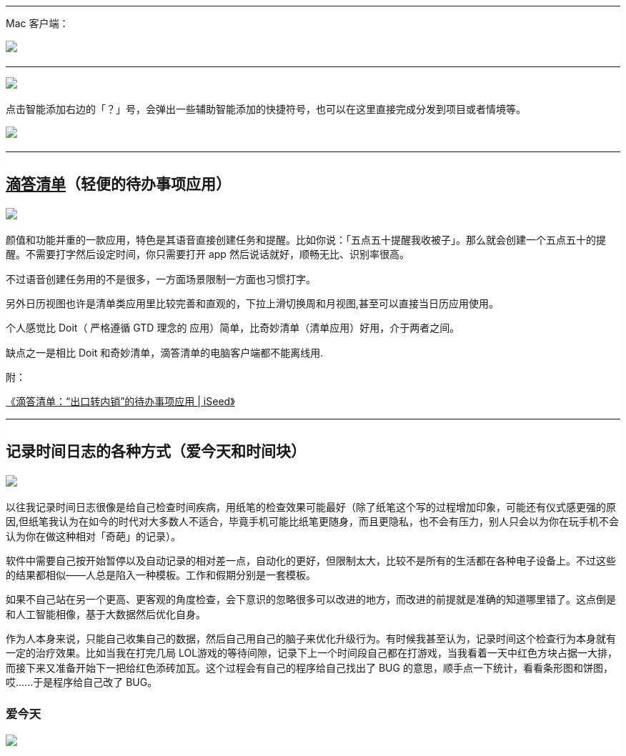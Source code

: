 * * *

Mac 客户端：

![](https://cubox.pro/c/filters:no_upscale()?imageUrl=http%3A%2F%2Fstatic.zybuluo.com%2Fjianshu%2Flcxtl3xp68wfnu8dju62k9ec%2F%25E6%2588%25AA%25E5%259B%25BE%25202016-05-11%252022%25E6%2597%25B632%25E5%2588%258657%25E7%25A7%2592.png)

* * *

![](https://cubox.pro/c/filters:no_upscale()?imageUrl=http%3A%2F%2Fstatic.zybuluo.com%2Fjianshu%2Fafim94goxvirc1bvovc2kqzy%2F%25E6%2588%25AA%25E5%259B%25BE%25202016-05-11%252022%25E6%2597%25B639%25E5%2588%258622%25E7%25A7%2592.png)

点击智能添加右边的「？」号，会弹出一些辅助智能添加的快捷符号，也可以在这里直接完成分发到项目或者情境等。

![](https://cubox.pro/c/filters:no_upscale()?imageUrl=http%3A%2F%2Fstatic.zybuluo.com%2Fjianshu%2F5ziadho9o1jh8zj84usney4o%2F%25E6%2588%25AA%25E5%259B%25BE%25202016-05-11%252023%25E6%2597%25B633%25E5%2588%258636%25E7%25A7%2592.png)

* * *

## [滴答清单](https://www.dida365.com/home)（轻便的待办事项应用）

![](https://cubox.pro/c/filters:no_upscale()?imageUrl=http%3A%2F%2Fstatic.zybuluo.com%2Fjianshu%2Fy79nbz01ivx28r72bh3bcqbn%2FQQ20160303-3.png)

颜值和功能并重的一款应用，特色是其语音直接创建任务和提醒。比如你说：「五点五十提醒我收被子」。那么就会创建一个五点五十的提醒。不需要打字然后设定时间，你只需要打开 app 然后说话就好，顺畅无比、识别率很高。

不过语音创建任务用的不是很多，一方面场景限制一方面也习惯打字。

另外日历视图也许是清单类应用里比较完善和直观的，下拉上滑切换周和月视图,甚至可以直接当日历应用使用。

个人感觉比 Doit（ 严格遵循 GTD 理念的 应用）简单，比奇妙清单（清单应用）好用，介于两者之间。

缺点之一是相比 Doit 和奇妙清单，滴答清单的电脑客户端都不能离线用.

附：

[《滴答清单：“出口转内销”的待办事项应用 | iSeed》](http://www.ifanr.com/615463)

* * *

## 记录时间日志的各种方式（爱今天和时间块）

![](https://cubox.pro/c/filters:no_upscale()?imageUrl=http%3A%2F%2Fstatic.zybuluo.com%2Fjianshu%2Fn35goi6feecn5jykoqevq006%2Firish-hands.c5b49cb24a104beeab8131f325ff7b56.jpg)

以往我记录时间日志很像是给自己检查时间疾病，用纸笔的检查效果可能最好（除了纸笔这个写的过程增加印象，可能还有仪式感更强的原因,但纸笔我认为在如今的时代对大多数人不适合，毕竟手机可能比纸笔更随身，而且更隐私，也不会有压力，别人只会以为你在玩手机不会认为你在做这种相对「奇葩」的记录）。

软件中需要自己按开始暂停以及自动记录的相对差一点，自动化的更好，但限制太大，比较不是所有的生活都在各种电子设备上。不过这些的结果都相似——人总是陷入一种模板。工作和假期分别是一套模板。

如果不自己站在另一个更高、更客观的角度检查，会下意识的忽略很多可以改进的地方，而改进的前提就是准确的知道哪里错了。这点倒是和人工智能相像，基于大数据然后优化自身。

作为人本身来说，只能自己收集自己的数据，然后自己用自己的脑子来优化升级行为。有时候我甚至认为，记录时间这个检查行为本身就有一定的治疗效果。比如当我在打完几局 LOL游戏的等待间隙，记录下上一个时间段自己都在打游戏，当我看着一天中红色方块占据一大排，而接下来又准备开始下一把给红色添砖加瓦。这个过程会有自己的程序给自己找出了 BUG 的意思，顺手点一下统计，看看条形图和饼图，哎......于是程序给自己改了 BUG。

### 爱今天

![](https://cubox.pro/c/filters:no_upscale()?imageUrl=http%3A%2F%2Fstatic.zybuluo.com%2Fjianshu%2Fxnw5d43prd67x86kfuqe0wx2%2F%25E7%2588%25B1%25E4%25BB%258A%25E5%25A4%25A9.0cfa3ebc73b84dab8e3d08e11ca9dc27.png)
